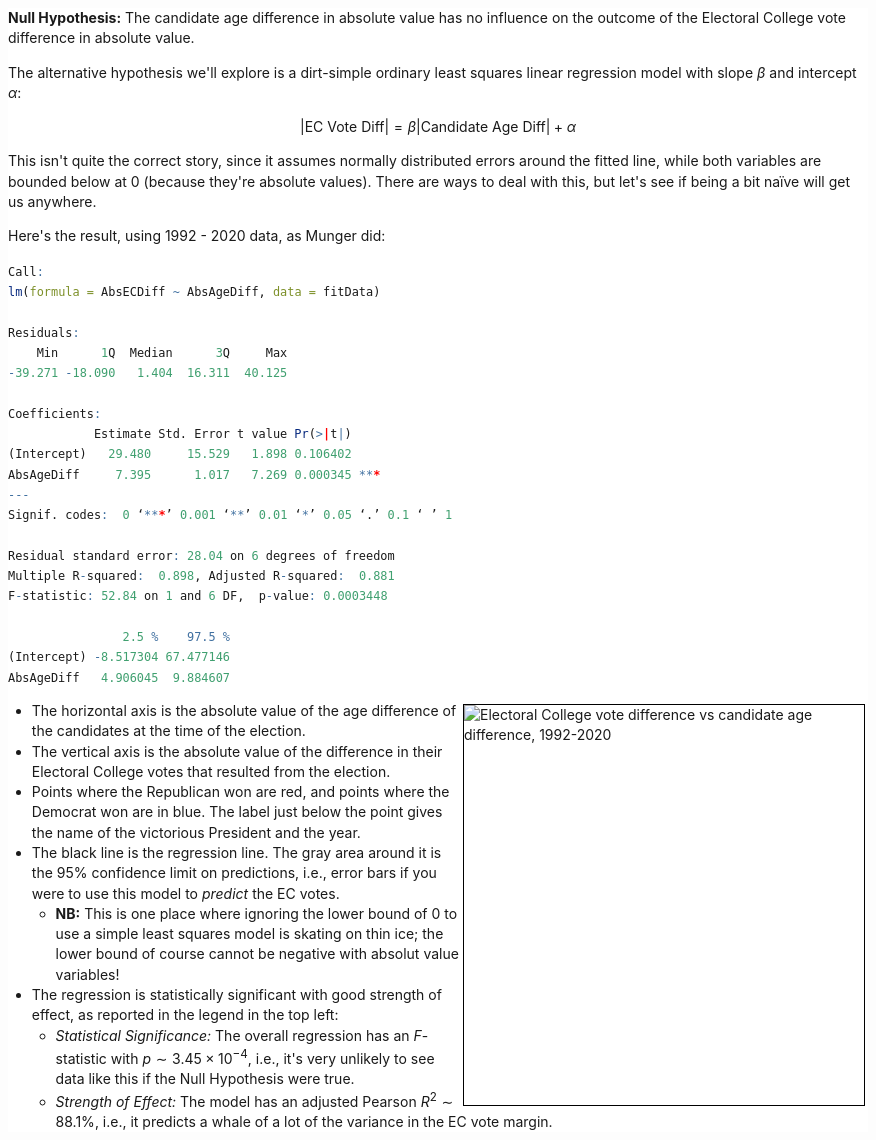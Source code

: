 __Null Hypothesis:__ The candidate age difference in absolute value has no influence on
the outcome of the Electoral College vote difference in absolute value.  

The alternative hypothesis we'll explore is a dirt-simple ordinary least squares linear
regression model with slope $\beta$ and intercept $\alpha$:  

$$
\left|\mbox{EC Vote Diff}\right| = \beta \left|\mbox{Candidate Age Diff}\right| + \alpha
$$

This isn't quite the correct story, since it assumes normally distributed errors around the
fitted line, while both variables are bounded below at 0 (because they're absolute
values).  There are ways to deal with this, but let's see if being a bit na&iuml;ve will
get us anywhere.  

Here's the result, using 1992 - 2020 data, as Munger did:  

```R
Call:
lm(formula = AbsECDiff ~ AbsAgeDiff, data = fitData)

Residuals:
    Min      1Q  Median      3Q     Max 
-39.271 -18.090   1.404  16.311  40.125 

Coefficients:
            Estimate Std. Error t value Pr(>|t|)    
(Intercept)   29.480     15.529   1.898 0.106402    
AbsAgeDiff     7.395      1.017   7.269 0.000345 ***
---
Signif. codes:  0 ‘***’ 0.001 ‘**’ 0.01 ‘*’ 0.05 ‘.’ 0.1 ‘ ’ 1

Residual standard error: 28.04 on 6 degrees of freedom
Multiple R-squared:  0.898,	Adjusted R-squared:  0.881 
F-statistic: 52.84 on 1 and 6 DF,  p-value: 0.0003448

                2.5 %    97.5 %
(Intercept) -8.517304 67.477146
AbsAgeDiff   4.906045  9.884607
```

<a href="{{ site.baseurl }}/assets/2024-09-06-politics-age-gaps-since-1992-2020.png"><img src="{{ site.baseurl }}/assets/2024-09-06-politics-age-gaps-since-1992-2020-thumb.jpg" width="400" height="400" alt="Electoral College vote difference vs candidate age difference, 1992-2020" title="Electoral College vote difference vs candidate age difference, 1992-2020" style="float: right; margin: 3px 3px 3px 3px; border: 1px solid #000000;"></a>
- The horizontal axis is the absolute value of the age difference of the candidates at the
  time of the election.  
- The vertical axis is the absolute value of the difference in their Electoral College
  votes that resulted from the election.  
- Points where the Republican won are red, and points where the Democrat won are in blue.
  The label just below the point gives the name of the victorious President and the year.  
- The black line is the regression line.  The gray area around it is the 95% confidence
  limit on predictions, i.e., error bars if you were to use this model to _predict_ the EC
  votes.  
  - __NB:__ This is one place where ignoring the lower bound of 0 to use a simple least
    squares model is skating on thin ice; the lower bound of course cannot be negative
    with absolut value variables!  
- The regression is statistically significant with good strength of effect, as reported
    in the legend in the top left:  
  - _Statistical Significance:_ The overall regression has an $F$-statistic with
     $p \sim 3.45 \times 10^{-4}$, i.e., it's very unlikely to see data like this if the
     Null Hypothesis were true.  
  - _Strength of Effect:_ The model has an adjusted Pearson $R^2 \sim 88.1\%$, i.e., it
    predicts a whale of a lot of the variance in the EC vote margin.  
